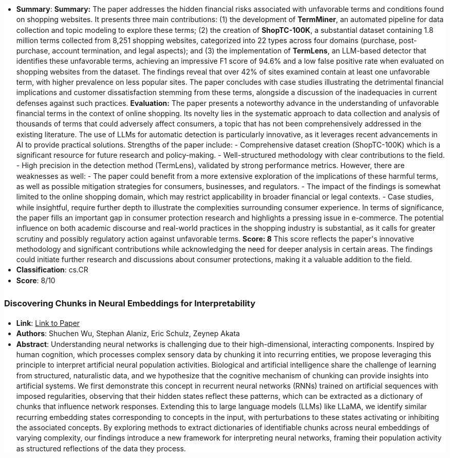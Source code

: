- **Summary**: **Summary:** The paper addresses the hidden financial risks associated with unfavorable terms and conditions found on shopping websites. It presents three main contributions: (1) the development of **TermMiner**, an automated pipeline for data collection and topic modeling to explore these terms; (2) the creation of **ShopTC-100K**, a substantial dataset containing 1.8 million terms collected from 8,251 shopping websites, categorized into 22 types across four domains (purchase, post-purchase, account termination, and legal aspects); and (3) the implementation of **TermLens**, an LLM-based detector that identifies these unfavorable terms, achieving an impressive F1 score of 94.6% and a low false positive rate when evaluated on shopping websites from the dataset. The findings reveal that over 42% of sites examined contain at least one unfavorable term, with higher prevalence on less popular sites. The paper concludes with case studies illustrating the detrimental financial implications and customer dissatisfaction stemming from these terms, alongside a discussion of the inadequacies in current defenses against such practices. **Evaluation:** The paper presents a noteworthy advance in the understanding of unfavorable financial terms in the context of online shopping. Its novelty lies in the systematic approach to data collection and analysis of thousands of terms that could adversely affect consumers, a topic that has not been comprehensively addressed in the existing literature. The use of LLMs for automatic detection is particularly innovative, as it leverages recent advancements in AI to provide practical solutions. Strengths of the paper include: - Comprehensive dataset creation (ShopTC-100K) which is a significant resource for future research and policy-making. - Well-structured methodology with clear contributions to the field. - High precision in the detection method (TermLens), validated by strong performance metrics. However, there are weaknesses as well: - The paper could benefit from a more extensive exploration of the implications of these harmful terms, as well as possible mitigation strategies for consumers, businesses, and regulators. - The impact of the findings is somewhat limited to the online shopping domain, which may restrict applicability in broader financial or legal contexts. - Case studies, while insightful, require further depth to illustrate the complexities surrounding consumer experience. In terms of significance, the paper fills an important gap in consumer protection research and highlights a pressing issue in e-commerce. The potential influence on both academic discourse and real-world practices in the shopping industry is substantial, as it calls for greater scrutiny and possibly regulatory action against unfavorable terms. **Score: 8**  This score reflects the paper's innovative methodology and significant contributions while acknowledging the need for deeper analysis in certain areas. The findings could initiate further research and discussions about consumer protections, making it a valuable addition to the field.
- **Classification**: cs.CR
- **Score**: 8/10

### Discovering Chunks in Neural Embeddings for Interpretability
- **Link**: [Link to Paper](http://arxiv.org/abs/2502.01803v1)
- **Authors**: Shuchen Wu, Stephan Alaniz, Eric Schulz, Zeynep Akata
- **Abstract**: Understanding neural networks is challenging due to their high-dimensional, interacting components. Inspired by human cognition, which processes complex sensory data by chunking it into recurring entities, we propose leveraging this principle to interpret artificial neural population activities. Biological and artificial intelligence share the challenge of learning from structured, naturalistic data, and we hypothesize that the cognitive mechanism of chunking can provide insights into artificial systems. We first demonstrate this concept in recurrent neural networks (RNNs) trained on artificial sequences with imposed regularities, observing that their hidden states reflect these patterns, which can be extracted as a dictionary of chunks that influence network responses. Extending this to large language models (LLMs) like LLaMA, we identify similar recurring embedding states corresponding to concepts in the input, with perturbations to these states activating or inhibiting the associated concepts. By exploring methods to extract dictionaries of identifiable chunks across neural embeddings of varying complexity, our findings introduce a new framework for interpreting neural networks, framing their population activity as structured reflections of the data they process.